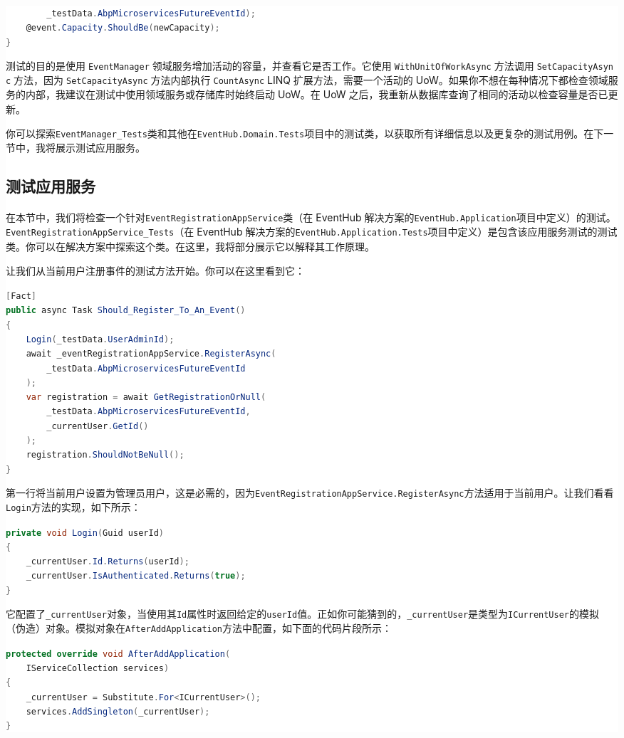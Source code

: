 ```cs
        _testData.AbpMicroservicesFutureEventId);
    @event.Capacity.ShouldBe(newCapacity);
}
```

测试的目的是使用 `EventManager` 领域服务增加活动的容量，并查看它是否工作。它使用 `WithUnitOfWorkAsync` 方法调用 `SetCapacityAsync` 方法，因为 `SetCapacityAsync` 方法内部执行 `CountAsync` LINQ 扩展方法，需要一个活动的 UoW。如果你不想在每种情况下都检查领域服务的内部，我建议在测试中使用领域服务或存储库时始终启动 UoW。在 UoW 之后，我重新从数据库查询了相同的活动以检查容量是否已更新。

你可以探索`EventManager_Tests`类和其他在`EventHub.Domain.Tests`项目中的测试类，以获取所有详细信息以及更复杂的测试用例。在下一节中，我将展示测试应用服务。

## 测试应用服务

在本节中，我们将检查一个针对`EventRegistrationAppService`类（在 EventHub 解决方案的`EventHub.Application`项目中定义）的测试。`EventRegistrationAppService_Tests`（在 EventHub 解决方案的`EventHub.Application.Tests`项目中定义）是包含该应用服务测试的测试类。你可以在解决方案中探索这个类。在这里，我将部分展示它以解释其工作原理。

让我们从当前用户注册事件的测试方法开始。你可以在这里看到它：

```cs
[Fact]
public async Task Should_Register_To_An_Event()
{
    Login(_testData.UserAdminId);
    await _eventRegistrationAppService.RegisterAsync(
        _testData.AbpMicroservicesFutureEventId
    );
    var registration = await GetRegistrationOrNull(
        _testData.AbpMicroservicesFutureEventId,
        _currentUser.GetId()
    );    
    registration.ShouldNotBeNull();
}
```

第一行将当前用户设置为管理员用户，这是必需的，因为`EventRegistrationAppService.RegisterAsync`方法适用于当前用户。让我们看看`Login`方法的实现，如下所示：

```cs
private void Login(Guid userId)
{
    _currentUser.Id.Returns(userId);
    _currentUser.IsAuthenticated.Returns(true);
}
```

它配置了`_currentUser`对象，当使用其`Id`属性时返回给定的`userId`值。正如你可能猜到的，`_currentUser`是类型为`ICurrentUser`的模拟（伪造）对象。模拟对象在`AfterAddApplication`方法中配置，如下面的代码片段所示：

```cs
protected override void AfterAddApplication(
    IServiceCollection services)
{
    _currentUser = Substitute.For<ICurrentUser>();
    services.AddSingleton(_currentUser);
}
```
